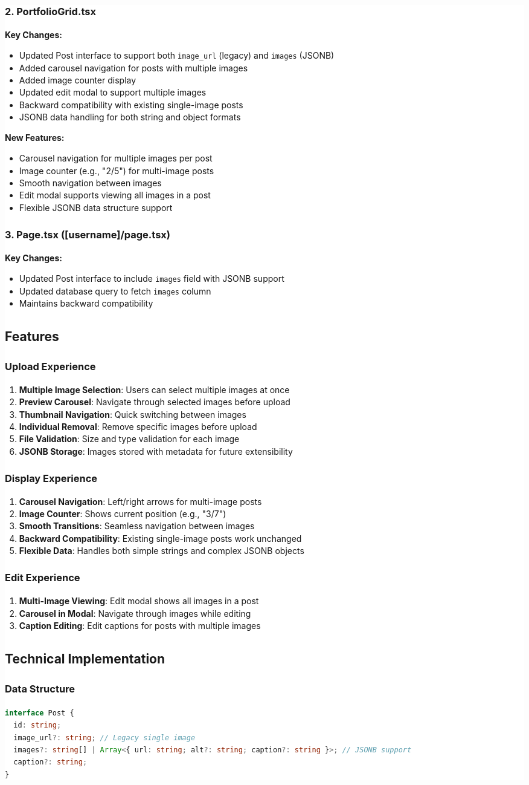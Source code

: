 ### 2. PortfolioGrid.tsx
**Key Changes:**
- Updated Post interface to support both `image_url` (legacy) and `images` (JSONB)
- Added carousel navigation for posts with multiple images
- Added image counter display
- Updated edit modal to support multiple images
- Backward compatibility with existing single-image posts
- JSONB data handling for both string and object formats

**New Features:**
- Carousel navigation for multiple images per post
- Image counter (e.g., "2/5") for multi-image posts
- Smooth navigation between images
- Edit modal supports viewing all images in a post
- Flexible JSONB data structure support

### 3. Page.tsx ([username]/page.tsx)
**Key Changes:**
- Updated Post interface to include `images` field with JSONB support
- Updated database query to fetch `images` column
- Maintains backward compatibility

## Features

### Upload Experience
1. **Multiple Image Selection**: Users can select multiple images at once
2. **Preview Carousel**: Navigate through selected images before upload
3. **Thumbnail Navigation**: Quick switching between images
4. **Individual Removal**: Remove specific images before upload
5. **File Validation**: Size and type validation for each image
6. **JSONB Storage**: Images stored with metadata for future extensibility

### Display Experience
1. **Carousel Navigation**: Left/right arrows for multi-image posts
2. **Image Counter**: Shows current position (e.g., "3/7")
3. **Smooth Transitions**: Seamless navigation between images
4. **Backward Compatibility**: Existing single-image posts work unchanged
5. **Flexible Data**: Handles both simple strings and complex JSONB objects

### Edit Experience
1. **Multi-Image Viewing**: Edit modal shows all images in a post
2. **Carousel in Modal**: Navigate through images while editing
3. **Caption Editing**: Edit captions for posts with multiple images

## Technical Implementation

### Data Structure
```typescript
interface Post {
  id: string;
  image_url?: string; // Legacy single image
  images?: string[] | Array<{ url: string; alt?: string; caption?: string }>; // JSONB support
  caption?: string;
}
```
